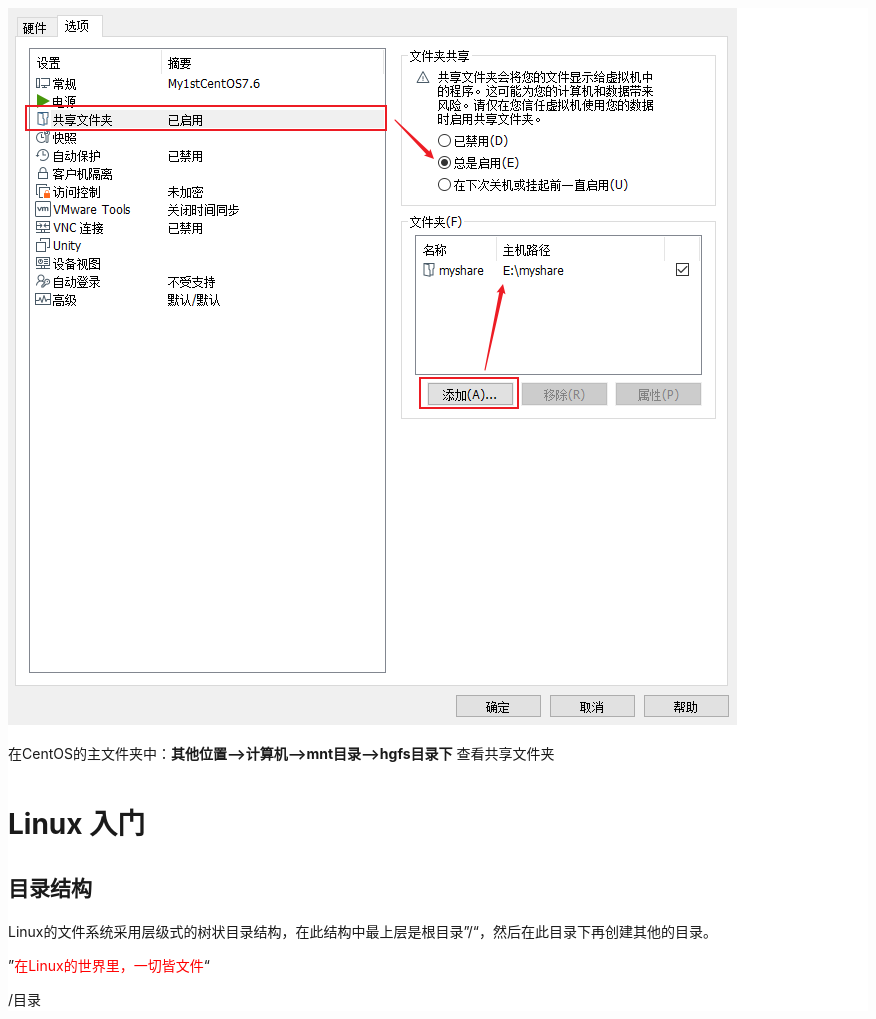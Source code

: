 ![Linux设置共享文件夹](images/Linux设置共享文件夹.png)

在CentOS的主文件夹中：**其他位置-->计算机-->mnt目录-->hgfs目录下** 查看共享文件夹



# Linux 入门

## 目录结构

Linux的文件系统采用层级式的树状目录结构，在此结构中最上层是根目录”/“，然后在此目录下再创建其他的目录。

”<span style="color:red;">在Linux的世界里，一切皆文件</span>“



/目录
